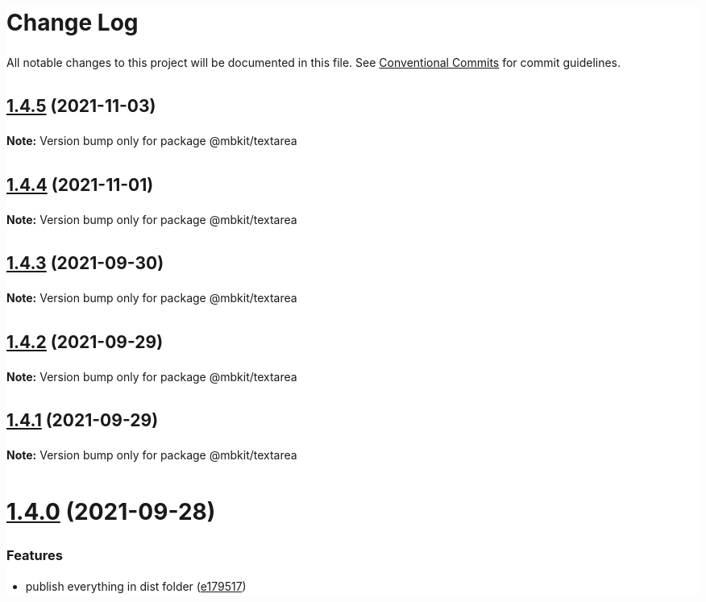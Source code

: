# Change Log

All notable changes to this project will be documented in this file.
See [Conventional Commits](https://conventionalcommits.org) for commit guidelines.

## [1.4.5](https://github.com/mindbody/mbkit/compare/@mbkit/textarea@1.4.4...@mbkit/textarea@1.4.5) (2021-11-03)

**Note:** Version bump only for package @mbkit/textarea





## [1.4.4](https://github.com/mindbody/mbkit/compare/@mbkit/textarea@1.4.3...@mbkit/textarea@1.4.4) (2021-11-01)

**Note:** Version bump only for package @mbkit/textarea





## [1.4.3](https://github.com/mindbody/mbkit/compare/@mbkit/textarea@1.4.2...@mbkit/textarea@1.4.3) (2021-09-30)

**Note:** Version bump only for package @mbkit/textarea





## [1.4.2](https://github.com/mindbody/mbkit/compare/@mbkit/textarea@1.4.1...@mbkit/textarea@1.4.2) (2021-09-29)

**Note:** Version bump only for package @mbkit/textarea





## [1.4.1](https://github.com/mindbody/mbkit/compare/@mbkit/textarea@1.4.0...@mbkit/textarea@1.4.1) (2021-09-29)

**Note:** Version bump only for package @mbkit/textarea





# [1.4.0](https://github.com/mindbody/mbkit/compare/@mbkit/textarea@1.3.23...@mbkit/textarea@1.4.0) (2021-09-28)


### Features

* publish everything in dist folder ([e179517](https://github.com/mindbody/mbkit/commit/e179517c03ea9e8a9eac2d29b0442b27e085579b))
